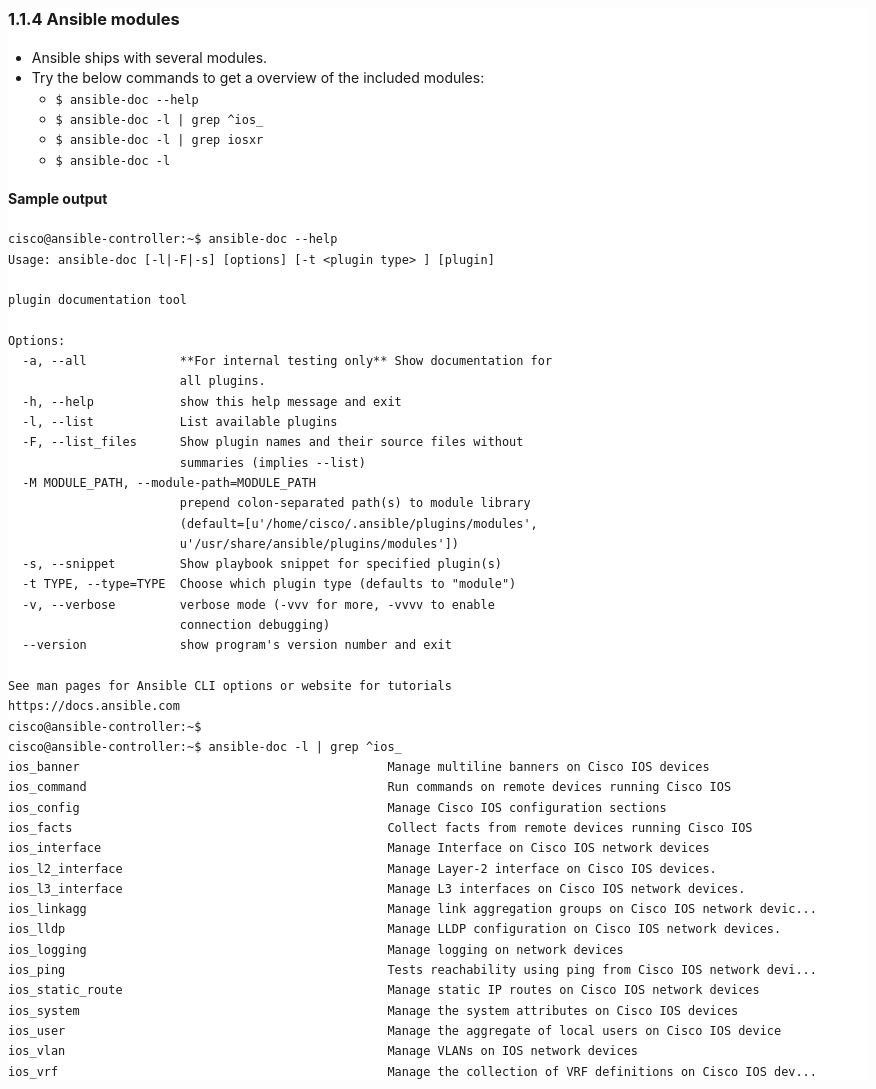 
### 1.1.4 Ansible modules
- Ansible ships with several modules.
- Try the below commands to get a overview of the included modules:
	- `$ ansible-doc --help`
	- `$ ansible-doc -l | grep ^ios_`
	- `$ ansible-doc -l | grep iosxr`
	- `$ ansible-doc -l`

#### Sample output

```
cisco@ansible-controller:~$ ansible-doc --help
Usage: ansible-doc [-l|-F|-s] [options] [-t <plugin type> ] [plugin]

plugin documentation tool

Options:
  -a, --all             **For internal testing only** Show documentation for
                        all plugins.
  -h, --help            show this help message and exit
  -l, --list            List available plugins
  -F, --list_files      Show plugin names and their source files without
                        summaries (implies --list)
  -M MODULE_PATH, --module-path=MODULE_PATH
                        prepend colon-separated path(s) to module library
                        (default=[u'/home/cisco/.ansible/plugins/modules',
                        u'/usr/share/ansible/plugins/modules'])
  -s, --snippet         Show playbook snippet for specified plugin(s)
  -t TYPE, --type=TYPE  Choose which plugin type (defaults to "module")
  -v, --verbose         verbose mode (-vvv for more, -vvvv to enable
                        connection debugging)
  --version             show program's version number and exit

See man pages for Ansible CLI options or website for tutorials
https://docs.ansible.com
cisco@ansible-controller:~$
cisco@ansible-controller:~$ ansible-doc -l | grep ^ios_
ios_banner                                           Manage multiline banners on Cisco IOS devices
ios_command                                          Run commands on remote devices running Cisco IOS
ios_config                                           Manage Cisco IOS configuration sections
ios_facts                                            Collect facts from remote devices running Cisco IOS
ios_interface                                        Manage Interface on Cisco IOS network devices
ios_l2_interface                                     Manage Layer-2 interface on Cisco IOS devices.
ios_l3_interface                                     Manage L3 interfaces on Cisco IOS network devices.
ios_linkagg                                          Manage link aggregation groups on Cisco IOS network devic...
ios_lldp                                             Manage LLDP configuration on Cisco IOS network devices.
ios_logging                                          Manage logging on network devices
ios_ping                                             Tests reachability using ping from Cisco IOS network devi...
ios_static_route                                     Manage static IP routes on Cisco IOS network devices
ios_system                                           Manage the system attributes on Cisco IOS devices
ios_user                                             Manage the aggregate of local users on Cisco IOS device
ios_vlan                                             Manage VLANs on IOS network devices
ios_vrf                                              Manage the collection of VRF definitions on Cisco IOS dev...
```